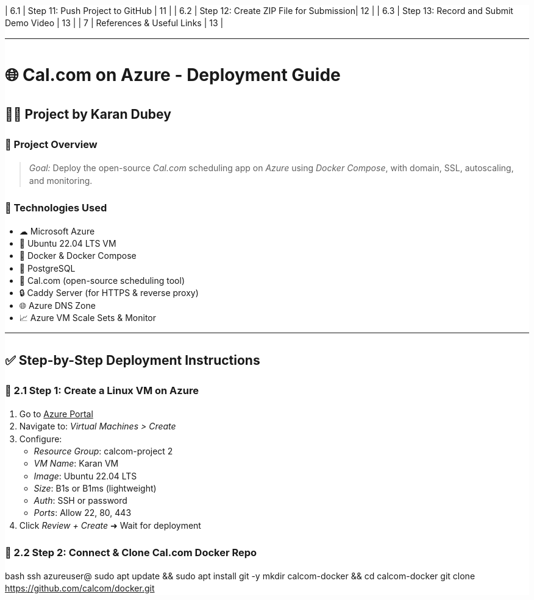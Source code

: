 | 6.1  | Step 11: Push Project to GitHub        | 11       |
| 6.2  | Step 12: Create ZIP File for Submission| 12       |
| 6.3  | Step 13: Record and Submit Demo Video  | 13       |
| 7    | References & Useful Links              | 13       |

---

# 🌐 Cal.com on Azure - Deployment Guide

## 👩‍💻 Project by Karan Dubey

### 📄 Project Overview
> *Goal:* Deploy the open-source *Cal.com* scheduling app on *Azure* using *Docker Compose*, with domain, SSL, autoscaling, and monitoring.

### 🧰 Technologies Used
- ☁ Microsoft Azure
- 🐧 Ubuntu 22.04 LTS VM
- 🐳 Docker & Docker Compose
- 🐘 PostgreSQL
- 📅 Cal.com (open-source scheduling tool)
- 🔒 Caddy Server (for HTTPS & reverse proxy)
- 🌐 Azure DNS Zone
- 📈 Azure VM Scale Sets & Monitor

---

## ✅ Step-by-Step Deployment Instructions

### 📌 2.1 Step 1: Create a Linux VM on Azure
1. Go to [Azure Portal](https://portal.azure.com)
2. Navigate to: *Virtual Machines > Create*
3. Configure:
   - *Resource Group*: calcom-project 2
   - *VM Name*: Karan VM
   - *Image*: Ubuntu 22.04 LTS
   - *Size*: B1s or B1ms (lightweight)
   - *Auth*: SSH or password
   - *Ports*: Allow 22, 80, 443
4. Click *Review + Create* ➜ Wait for deployment

### 📌 2.2 Step 2: Connect & Clone Cal.com Docker Repo
bash
ssh azureuser@<your-vm-ip>
sudo apt update && sudo apt install git -y
mkdir calcom-docker && cd calcom-docker
git clone https://github.com/calcom/docker.git
